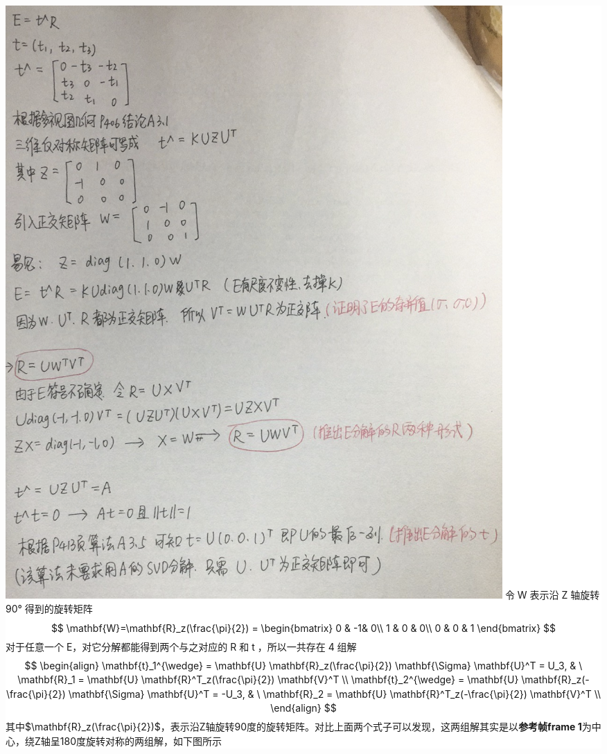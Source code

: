 ![ReconstructF](./orbslam_images/GetImage52.png)
令 W 表示沿 Z 轴旋转 90° 得到的旋转矩阵
$$
\mathbf{W}=\mathbf{R}_z(\frac{\pi}{2}) = \begin{bmatrix}
        0 &  -1& 0\\ 
        1 & 0 & 0\\ 
        0 & 0 & 1
        \end{bmatrix}
$$
对于任意一个 E，对它分解都能得到两个与之对应的 R 和 t ，所以一共存在 4 组解
$$
\begin{align}
\mathbf{t}_1^{\wedge} = \mathbf{U} \mathbf{R}_z(\frac{\pi}{2}) \mathbf{\Sigma} \mathbf{U}^T = U_3, & \ \mathbf{R}_1 = \mathbf{U} \mathbf{R}^T_z(\frac{\pi}{2}) \mathbf{V}^T \\
\mathbf{t}_2^{\wedge} = \mathbf{U} \mathbf{R}_z(-\frac{\pi}{2}) \mathbf{\Sigma} \mathbf{U}^T = -U_3, & \ \mathbf{R}_2 = \mathbf{U} \mathbf{R}^T_z(-\frac{\pi}{2}) \mathbf{V}^T \\
\end{align}
$$
其中$\mathbf{R}_z(\frac{\pi}{2})$，表示沿Z轴旋转90度的旋转矩阵。对比上面两个式子可以发现，这两组解其实是以**参考帧frame 1**为中心，绕Z轴呈180度旋转对称的两组解，如下图所示